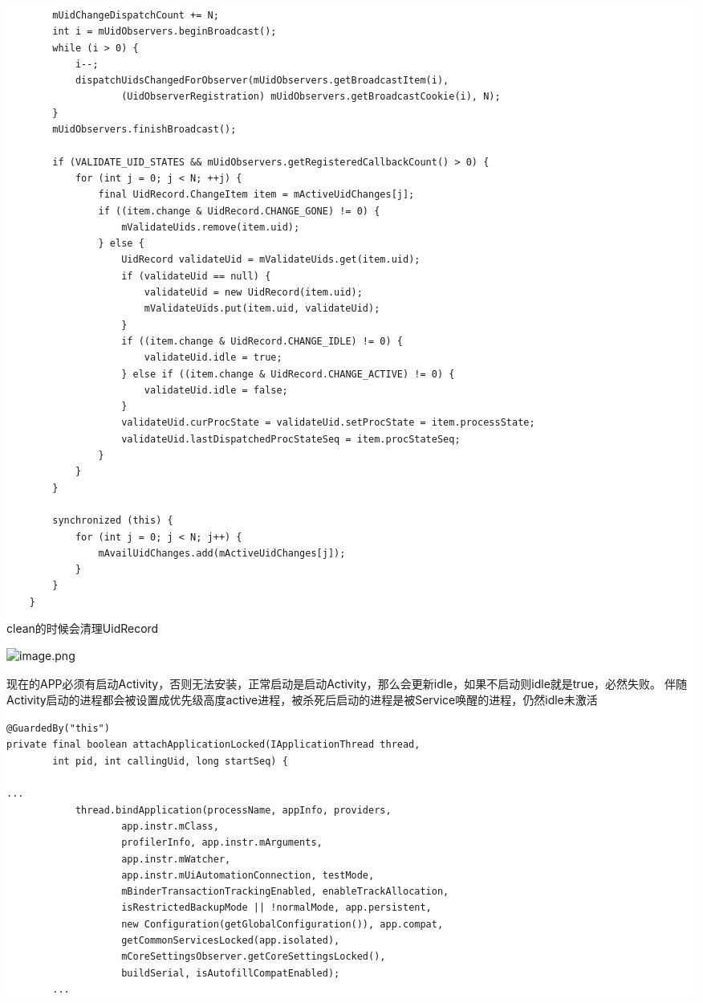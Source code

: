 	        mUidChangeDispatchCount += N;
	        int i = mUidObservers.beginBroadcast();
	        while (i > 0) {
	            i--;
	            dispatchUidsChangedForObserver(mUidObservers.getBroadcastItem(i),
	                    (UidObserverRegistration) mUidObservers.getBroadcastCookie(i), N);
	        }
	        mUidObservers.finishBroadcast();
	
	        if (VALIDATE_UID_STATES && mUidObservers.getRegisteredCallbackCount() > 0) {
	            for (int j = 0; j < N; ++j) {
	                final UidRecord.ChangeItem item = mActiveUidChanges[j];
	                if ((item.change & UidRecord.CHANGE_GONE) != 0) {
	                    mValidateUids.remove(item.uid);
	                } else {
	                    UidRecord validateUid = mValidateUids.get(item.uid);
	                    if (validateUid == null) {
	                        validateUid = new UidRecord(item.uid);
	                        mValidateUids.put(item.uid, validateUid);
	                    }
	                    if ((item.change & UidRecord.CHANGE_IDLE) != 0) {
	                        validateUid.idle = true;
	                    } else if ((item.change & UidRecord.CHANGE_ACTIVE) != 0) {
	                        validateUid.idle = false;
	                    }
	                    validateUid.curProcState = validateUid.setProcState = item.processState;
	                    validateUid.lastDispatchedProcStateSeq = item.procStateSeq;
	                }
	            }
	        }
	
	        synchronized (this) {
	            for (int j = 0; j < N; j++) {
	                mAvailUidChanges.add(mActiveUidChanges[j]);
	            }
	        }
	    }
	



clean的时候会清理UidRecord

![image.png](https://upload-images.jianshu.io/upload_images/1460468-6847eaadff8c26e7.png?imageMogr2/auto-orient/strip%7CimageView2/2/w/1240)


现在的APP必须有启动Activity，否则无法安装，正常启动是启动Activity，那么会更新idle，如果不启动则idle就是true，必然失败。 伴随Activity启动的进程都会被设置成优先级高度active进程，被杀死后启动的进程是被Service唤醒的进程，仍然idle未激活




    @GuardedBy("this")
    private final boolean attachApplicationLocked(IApplicationThread thread,
            int pid, int callingUid, long startSeq) {

    ...
                thread.bindApplication(processName, appInfo, providers,
                        app.instr.mClass,
                        profilerInfo, app.instr.mArguments,
                        app.instr.mWatcher,
                        app.instr.mUiAutomationConnection, testMode,
                        mBinderTransactionTrackingEnabled, enableTrackAllocation,
                        isRestrictedBackupMode || !normalMode, app.persistent,
                        new Configuration(getGlobalConfiguration()), app.compat,
                        getCommonServicesLocked(app.isolated),
                        mCoreSettingsObserver.getCoreSettingsLocked(),
                        buildSerial, isAutofillCompatEnabled);
            ...